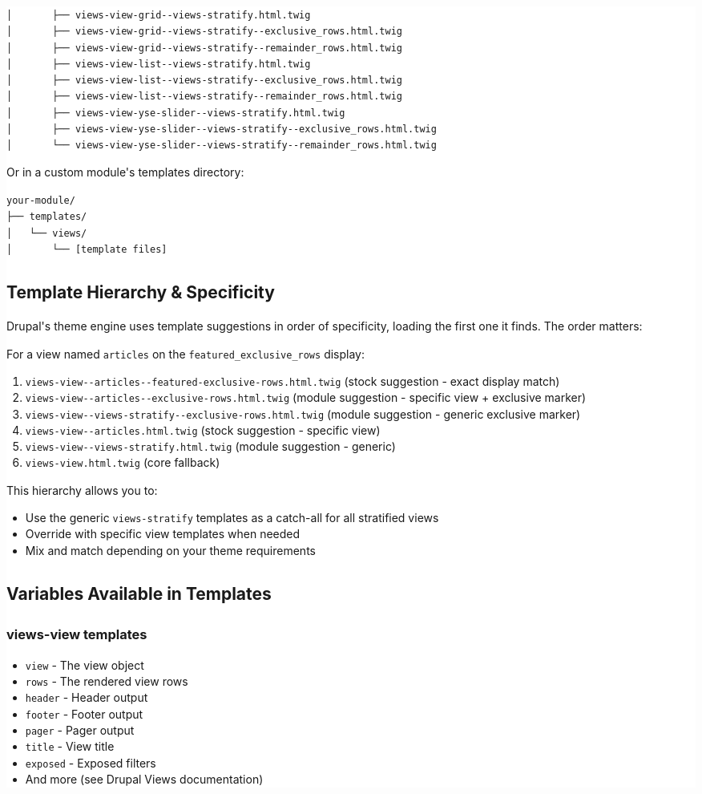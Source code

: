 ```
│       ├── views-view-grid--views-stratify.html.twig
│       ├── views-view-grid--views-stratify--exclusive_rows.html.twig
│       ├── views-view-grid--views-stratify--remainder_rows.html.twig
│       ├── views-view-list--views-stratify.html.twig
│       ├── views-view-list--views-stratify--exclusive_rows.html.twig
│       ├── views-view-list--views-stratify--remainder_rows.html.twig
│       ├── views-view-yse-slider--views-stratify.html.twig
│       ├── views-view-yse-slider--views-stratify--exclusive_rows.html.twig
│       └── views-view-yse-slider--views-stratify--remainder_rows.html.twig
```

Or in a custom module's templates directory:

```
your-module/
├── templates/
│   └── views/
│       └── [template files]
```

## Template Hierarchy & Specificity

Drupal's theme engine uses template suggestions in order of specificity, loading the first one it finds. The order matters:

For a view named `articles` on the `featured_exclusive_rows` display:

1. `views-view--articles--featured-exclusive-rows.html.twig` (stock suggestion - exact display match)
2. `views-view--articles--exclusive-rows.html.twig` (module suggestion - specific view + exclusive marker)
3. `views-view--views-stratify--exclusive-rows.html.twig` (module suggestion - generic exclusive marker)
4. `views-view--articles.html.twig` (stock suggestion - specific view)
5. `views-view--views-stratify.html.twig` (module suggestion - generic)
6. `views-view.html.twig` (core fallback)

This hierarchy allows you to:
- Use the generic `views-stratify` templates as a catch-all for all stratified views
- Override with specific view templates when needed
- Mix and match depending on your theme requirements

## Variables Available in Templates

### views-view templates
- `view` - The view object
- `rows` - The rendered view rows
- `header` - Header output
- `footer` - Footer output
- `pager` - Pager output
- `title` - View title
- `exposed` - Exposed filters
- And more (see Drupal Views documentation)

